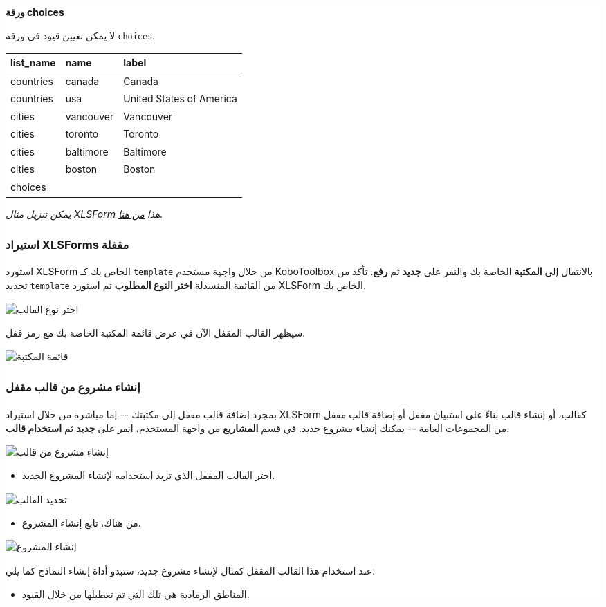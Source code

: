 **ورقة choices**

لا يمكن تعيين قيود في ورقة `choices`.

| list_name | name      | label                    |
| :-------- | :-------- | :----------------------- |
| countries | canada    | Canada                   |
| countries | usa       | United States of America |
| cities    | vancouver | Vancouver                |
| cities    | toronto   | Toronto                  |
| cities    | baltimore | Baltimore                |
| cities    | boston    | Boston                   |
| choices |

<i>يمكن تنزيل مثال XLSForm هذا
<a download class="reference" href="/_static/files/library_locking/library-locking-example.xlsx">من هنا</a>.</i>

### استيراد XLSForms مقفلة

استورد XLSForm الخاص بك كـ `template` من خلال واجهة مستخدم KoboToolbox بالانتقال إلى **المكتبة** الخاصة بك والنقر على **جديد** ثم **رفع**. تأكد من تحديد `template` من القائمة المنسدلة **اختر النوع المطلوب** ثم استورد XLSForm الخاص بك.

![اختر نوع القالب](/images/library_locking/import-template.png)

سيظهر القالب المقفل الآن في عرض قائمة المكتبة الخاصة بك مع رمز قفل.

![قائمة المكتبة](/images/library_locking/library-list-view.png)

### إنشاء مشروع من قالب مقفل

بمجرد إضافة قالب مقفل إلى مكتبتك -- إما مباشرة من خلال استيراد XLSForm كقالب، أو إنشاء قالب بناءً على استبيان مقفل أو إضافة قالب مقفل من المجموعات العامة -- يمكنك إنشاء مشروع جديد. في قسم **المشاريع** من واجهة المستخدم، انقر على **جديد** ثم **استخدام قالب**.

![إنشاء مشروع من قالب](/images/library_locking/create-project-from-template.png)

-   اختر القالب المقفل الذي تريد استخدامه لإنشاء المشروع الجديد.

![تحديد القالب](/images/library_locking/select-template-for-new-project.png)

-   من هناك، تابع إنشاء المشروع.

![إنشاء المشروع](/images/library_locking/create-project.png)

عند استخدام هذا القالب المقفل كمثال لإنشاء مشروع جديد، ستبدو أداة إنشاء النماذج كما يلي:

-   المناطق الرمادية هي تلك التي تم تعطيلها من خلال القيود.
